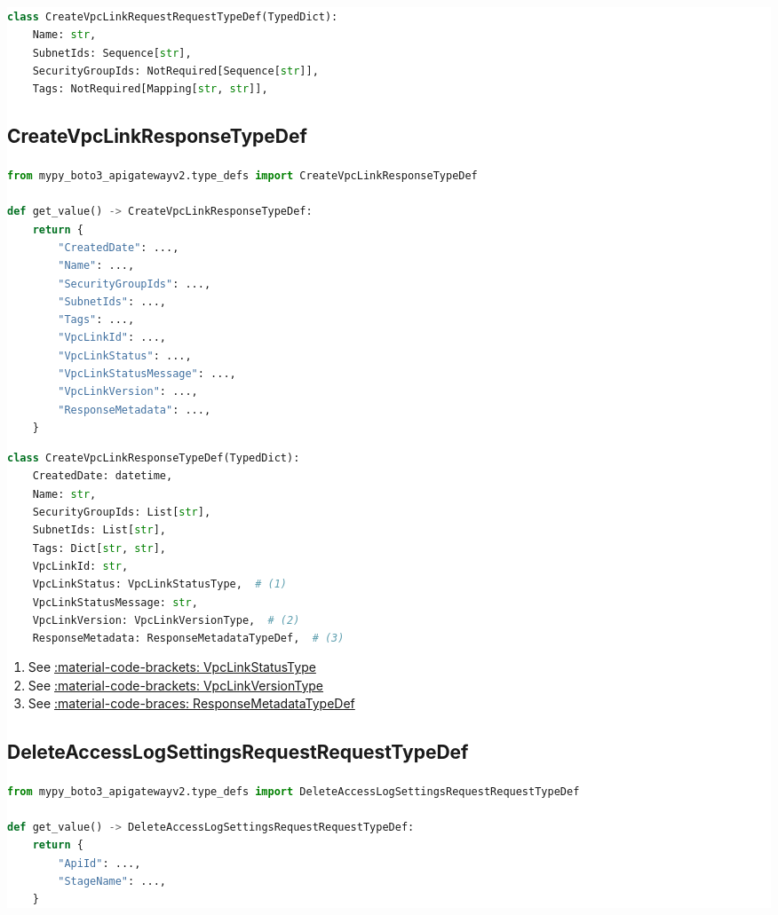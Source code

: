 ```python title="Definition"
class CreateVpcLinkRequestRequestTypeDef(TypedDict):
    Name: str,
    SubnetIds: Sequence[str],
    SecurityGroupIds: NotRequired[Sequence[str]],
    Tags: NotRequired[Mapping[str, str]],
```

## CreateVpcLinkResponseTypeDef

```python title="Usage Example"
from mypy_boto3_apigatewayv2.type_defs import CreateVpcLinkResponseTypeDef

def get_value() -> CreateVpcLinkResponseTypeDef:
    return {
        "CreatedDate": ...,
        "Name": ...,
        "SecurityGroupIds": ...,
        "SubnetIds": ...,
        "Tags": ...,
        "VpcLinkId": ...,
        "VpcLinkStatus": ...,
        "VpcLinkStatusMessage": ...,
        "VpcLinkVersion": ...,
        "ResponseMetadata": ...,
    }
```

```python title="Definition"
class CreateVpcLinkResponseTypeDef(TypedDict):
    CreatedDate: datetime,
    Name: str,
    SecurityGroupIds: List[str],
    SubnetIds: List[str],
    Tags: Dict[str, str],
    VpcLinkId: str,
    VpcLinkStatus: VpcLinkStatusType,  # (1)
    VpcLinkStatusMessage: str,
    VpcLinkVersion: VpcLinkVersionType,  # (2)
    ResponseMetadata: ResponseMetadataTypeDef,  # (3)
```

1. See [:material-code-brackets: VpcLinkStatusType](./literals.md#vpclinkstatustype) 
2. See [:material-code-brackets: VpcLinkVersionType](./literals.md#vpclinkversiontype) 
3. See [:material-code-braces: ResponseMetadataTypeDef](./type_defs.md#responsemetadatatypedef) 
## DeleteAccessLogSettingsRequestRequestTypeDef

```python title="Usage Example"
from mypy_boto3_apigatewayv2.type_defs import DeleteAccessLogSettingsRequestRequestTypeDef

def get_value() -> DeleteAccessLogSettingsRequestRequestTypeDef:
    return {
        "ApiId": ...,
        "StageName": ...,
    }
```
